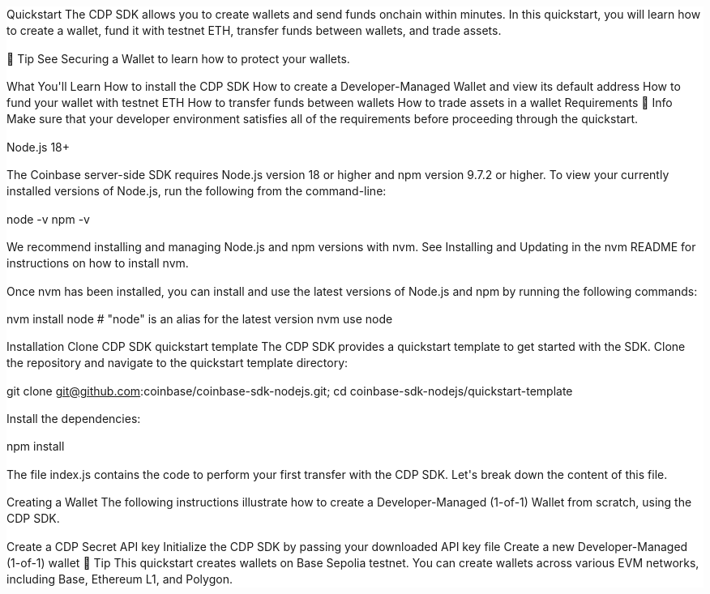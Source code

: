Quickstart
The CDP SDK allows you to create wallets and send funds onchain within minutes. In this quickstart, you will learn how to create a wallet, fund it with testnet ETH, transfer funds between wallets, and trade assets.


Tip
See Securing a Wallet to learn how to protect your wallets.

What You'll Learn
How to install the CDP SDK
How to create a Developer-Managed Wallet and view its default address
How to fund your wallet with testnet ETH
How to transfer funds between wallets
How to trade assets in a wallet
Requirements

Info
Make sure that your developer environment satisfies all of the requirements before proceeding through the quickstart.

Node.js 18+

The Coinbase server-side SDK requires Node.js version 18 or higher and npm version 9.7.2 or higher. To view your currently installed versions of Node.js, run the following from the command-line:

node -v
npm -v

We recommend installing and managing Node.js and npm versions with nvm. See Installing and Updating in the nvm README for instructions on how to install nvm.

Once nvm has been installed, you can install and use the latest versions of Node.js and npm by running the following commands:

nvm install node # "node" is an alias for the latest version
nvm use node

Installation
Clone CDP SDK quickstart template
The CDP SDK provides a quickstart template to get started with the SDK. Clone the repository and navigate to the quickstart template directory:

git clone git@github.com:coinbase/coinbase-sdk-nodejs.git; cd coinbase-sdk-nodejs/quickstart-template

Install the dependencies:

npm install

The file index.js contains the code to perform your first transfer with the CDP SDK. Let's break down the content of this file.

Creating a Wallet
The following instructions illustrate how to create a Developer-Managed (1-of-1) Wallet from scratch, using the CDP SDK.

Create a CDP Secret API key
Initialize the CDP SDK by passing your downloaded API key file
Create a new Developer-Managed (1-of-1) wallet

Tip
This quickstart creates wallets on Base Sepolia testnet. You can create wallets across various EVM networks, including Base, Ethereum L1, and Polygon.
